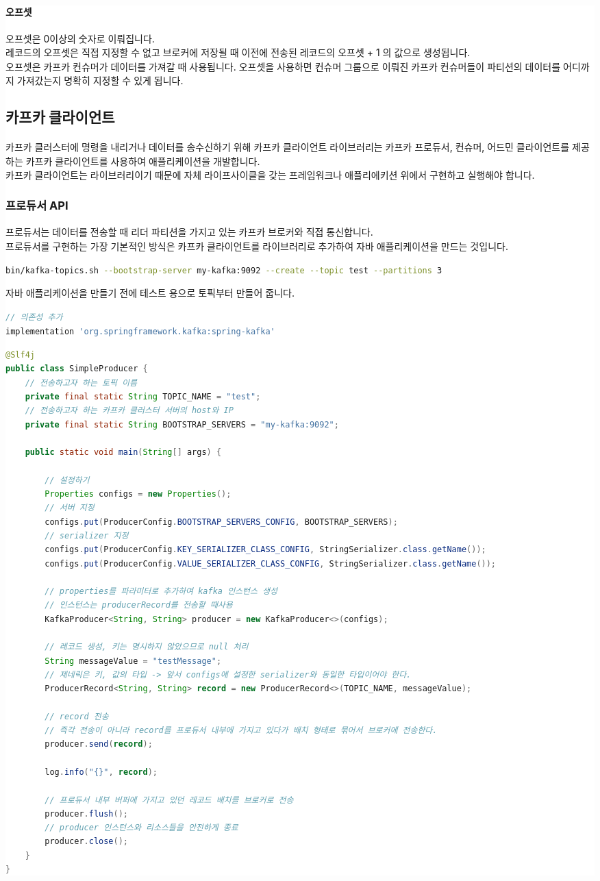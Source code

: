#### 오프셋
오프셋은 0이상의 숫자로 이뤄집니다.  
레코드의 오프셋은 직접 지정할 수 없고 브로커에 저장될 때 이전에 전송된 레코드의 오프셋 + 1 의 값으로 생성됩니다.  
오프셋은 카프카 컨슈머가 데이터를 가져갈 때 사용됩니다. 
오프셋을 사용하면 컨슈머 그룹으로 이뤄진 카프카 컨슈머들이 파티션의 데이터를 어디까지 가져갔는지 명확히 지정할 수 있게 됩니다.  

## 카프카 클라이언트
카프카 클러스터에 명령을 내리거나 데이터를 송수신하기 위해 카프카 클라이언트 라이브러리는 카프카 프로듀서, 컨슈머, 어드민 클라이언트를 제공하는 카프카 클라이언트를 사용하여 애플리케이션을 개발합니다.  
카프카 클라이언트는 라이브러리이기 때문에 자체 라이프사이클을 갖는 프레임워크나 애플리에키션 위에서 구현하고 실행해야 합니다.  

### 프로듀서 API
프로듀서는 데이터를 전송할 때 리더 파티션을 가지고 있는 카프카 브로커와 직접 통신합니다.  
프로듀서를 구현하는 가장 기본적인 방식은 카프카 클라이언트를 라이브러리로 추가하여 자바 애플리케이션을 만드는 것입니다.  

```sh
bin/kafka-topics.sh --bootstrap-server my-kafka:9092 --create --topic test --partitions 3
```
자바 애플리케이션을 만들기 전에 테스트 용으로 토픽부터 만들어 줍니다.  
```groovy
// 의존성 추가
implementation 'org.springframework.kafka:spring-kafka'
```
```java
@Slf4j
public class SimpleProducer {
    // 전송하고자 하는 토픽 이름
    private final static String TOPIC_NAME = "test";
    // 전송하고자 하는 카프카 클러스터 서버의 host와 IP
    private final static String BOOTSTRAP_SERVERS = "my-kafka:9092";

    public static void main(String[] args) {

        // 설정하기
        Properties configs = new Properties();
        // 서버 지정
        configs.put(ProducerConfig.BOOTSTRAP_SERVERS_CONFIG, BOOTSTRAP_SERVERS);
        // serializer 지정
        configs.put(ProducerConfig.KEY_SERIALIZER_CLASS_CONFIG, StringSerializer.class.getName());
        configs.put(ProducerConfig.VALUE_SERIALIZER_CLASS_CONFIG, StringSerializer.class.getName());

        // properties를 파라미터로 추가하여 kafka 인스턴스 생성
        // 인스턴스는 producerRecord를 전송할 때사용
        KafkaProducer<String, String> producer = new KafkaProducer<>(configs);

        // 레코드 생성, 키는 명시하지 않았으므로 null 처리
        String messageValue = "testMessage";
        // 제네릭은 키, 값의 타입 -> 앞서 configs에 설정한 serializer와 동일한 타입이어야 한다.
        ProducerRecord<String, String> record = new ProducerRecord<>(TOPIC_NAME, messageValue);

        // record 전송
        // 즉각 전송이 아니라 record를 프로듀서 내부에 가지고 있다가 배치 형태로 묶어서 브로커에 전송한다.
        producer.send(record);

        log.info("{}", record);

        // 프로듀서 내부 버퍼에 가지고 있던 레코드 배치를 브로커로 전송
        producer.flush();
        // producer 인스턴스와 리소스들을 안전하게 종료
        producer.close();
    }
}
```